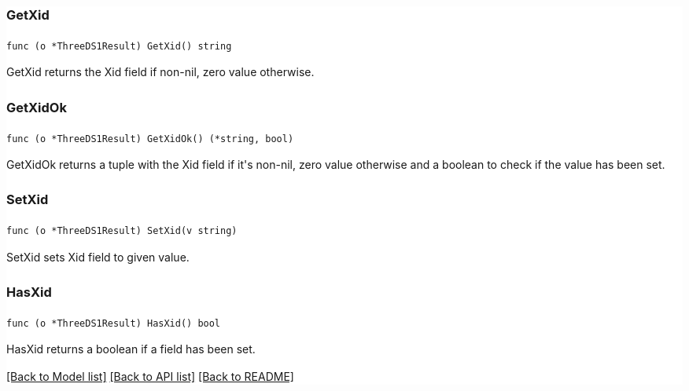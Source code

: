 ### GetXid

`func (o *ThreeDS1Result) GetXid() string`

GetXid returns the Xid field if non-nil, zero value otherwise.

### GetXidOk

`func (o *ThreeDS1Result) GetXidOk() (*string, bool)`

GetXidOk returns a tuple with the Xid field if it's non-nil, zero value otherwise
and a boolean to check if the value has been set.

### SetXid

`func (o *ThreeDS1Result) SetXid(v string)`

SetXid sets Xid field to given value.

### HasXid

`func (o *ThreeDS1Result) HasXid() bool`

HasXid returns a boolean if a field has been set.


[[Back to Model list]](../README.md#documentation-for-models) [[Back to API list]](../README.md#documentation-for-api-endpoints) [[Back to README]](../README.md)


